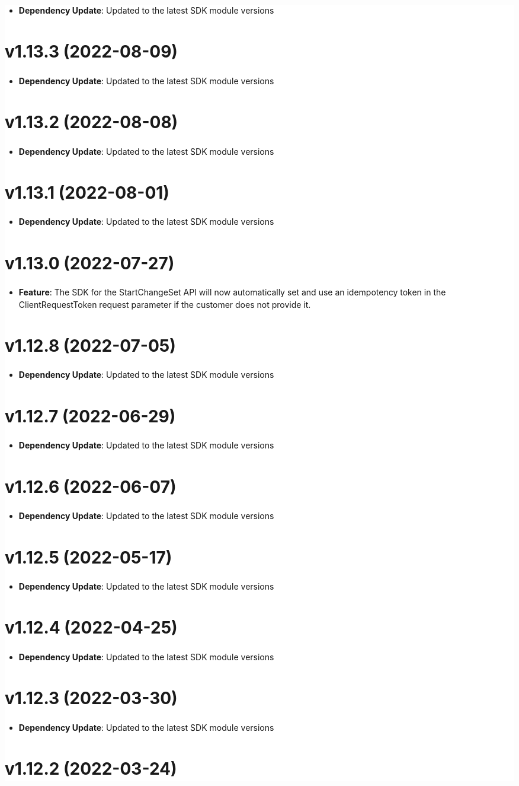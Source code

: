 * **Dependency Update**: Updated to the latest SDK module versions

# v1.13.3 (2022-08-09)

* **Dependency Update**: Updated to the latest SDK module versions

# v1.13.2 (2022-08-08)

* **Dependency Update**: Updated to the latest SDK module versions

# v1.13.1 (2022-08-01)

* **Dependency Update**: Updated to the latest SDK module versions

# v1.13.0 (2022-07-27)

* **Feature**: The SDK for the StartChangeSet API will now automatically set and use an idempotency token in the ClientRequestToken request parameter if the customer does not provide it.

# v1.12.8 (2022-07-05)

* **Dependency Update**: Updated to the latest SDK module versions

# v1.12.7 (2022-06-29)

* **Dependency Update**: Updated to the latest SDK module versions

# v1.12.6 (2022-06-07)

* **Dependency Update**: Updated to the latest SDK module versions

# v1.12.5 (2022-05-17)

* **Dependency Update**: Updated to the latest SDK module versions

# v1.12.4 (2022-04-25)

* **Dependency Update**: Updated to the latest SDK module versions

# v1.12.3 (2022-03-30)

* **Dependency Update**: Updated to the latest SDK module versions

# v1.12.2 (2022-03-24)
